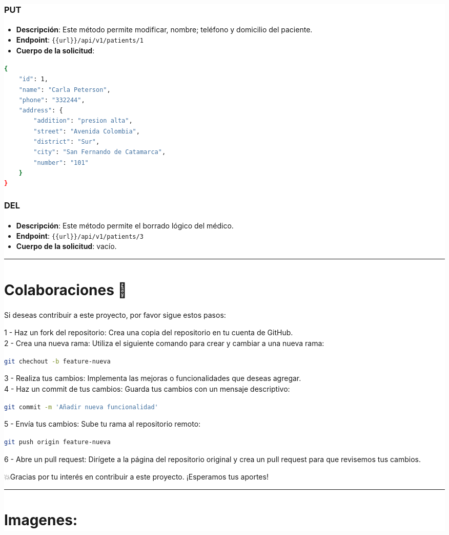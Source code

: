 ### PUT
- **Descripción**: Este método permite modificar, nombre; teléfono y domicilio del paciente.
- **Endpoint**: `{{url}}/api/v1/patients/1`
- **Cuerpo de la solicitud**:
````bash
{
    "id": 1,
    "name": "Carla Peterson",
    "phone": "332244",
    "address": {
        "addition": "presion alta",
        "street": "Avenida Colombia",
        "district": "Sur",
        "city": "San Fernando de Catamarca",
        "number": "101"
    }
}
````
### DEL
- **Descripción**: Este método permite el borrado lógico del médico.
- **Endpoint**: `{{url}}/api/v1/patients/3`
- **Cuerpo de la solicitud**: vacío.
___ 

# Colaboraciones 🎯
Si deseas contribuir a este proyecto, por favor sigue estos pasos:

1 - Haz un fork del repositorio: Crea una copia del repositorio en tu cuenta de GitHub.  
2 - Crea una nueva rama: Utiliza el siguiente comando para crear y cambiar a una nueva rama:
```bash
git chechout -b feature-nueva
```
3 - Realiza tus cambios: Implementa las mejoras o funcionalidades que deseas agregar.  
4 - Haz un commit de tus cambios: Guarda tus cambios con un mensaje descriptivo:
```bash 
git commit -m 'Añadir nueva funcionalidad'
```
5 - Envía tus cambios: Sube tu rama al repositorio remoto:
````bash
git push origin feature-nueva
````
6 - Abre un pull request: Dirígete a la página del repositorio original y crea un pull request para que revisemos tus cambios.

💥Gracias por tu interés en contribuir a este proyecto. ¡Esperamos tus aportes!
___
# Imagenes:
